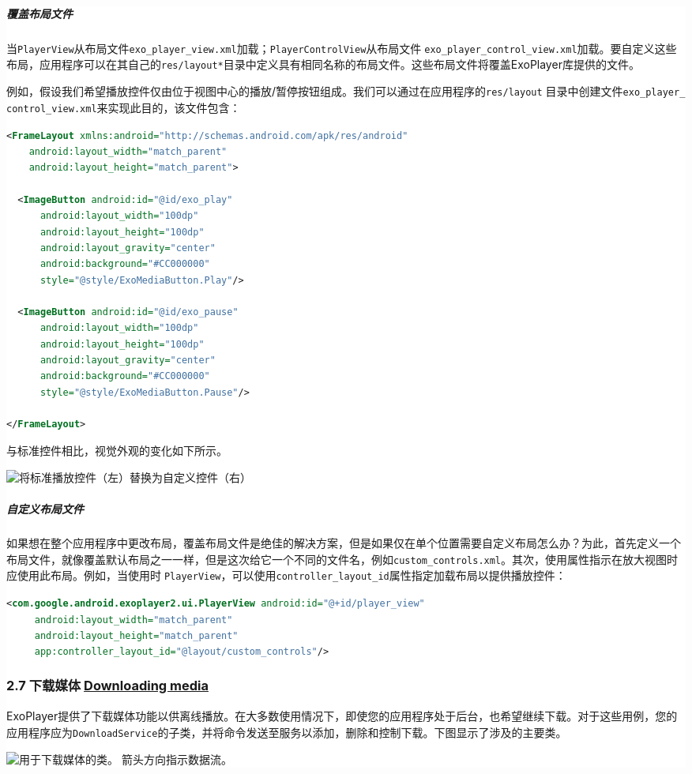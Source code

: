 ##### 覆盖布局文件

当`PlayerView`从布局文件`exo_player_view.xml`加载；`PlayerControlView`从布局文件 `exo_player_control_view.xml`加载。要自定义这些布局，应用程序可以在其自己的`res/layout*`目录中定义具有相同名称的布局文件。这些布局文件将覆盖ExoPlayer库提供的文件。

例如，假设我们希望播放控件仅由位于视图中心的播放/暂停按钮组成。我们可以通过在应用程序的`res/layout` 目录中创建文件`exo_player_control_view.xml`来实现此目的，该文件包含：

```xml
<FrameLayout xmlns:android="http://schemas.android.com/apk/res/android"
    android:layout_width="match_parent"
    android:layout_height="match_parent">

  <ImageButton android:id="@id/exo_play"
      android:layout_width="100dp"
      android:layout_height="100dp"
      android:layout_gravity="center"
      android:background="#CC000000"
      style="@style/ExoMediaButton.Play"/>

  <ImageButton android:id="@id/exo_pause"
      android:layout_width="100dp"
      android:layout_height="100dp"
      android:layout_gravity="center"
      android:background="#CC000000"
      style="@style/ExoMediaButton.Pause"/>

</FrameLayout>
```

与标准控件相比，视觉外观的变化如下所示。

![将标准播放控件（左）替换为自定义控件（右）](https://exoplayer.dev/images/overriding-layoutfiles.png)

##### 自定义布局文件

如果想在整个应用程序中更改布局，覆盖布局文件是绝佳的解决方案，但是如果仅在单个位置需要自定义布局怎么办？为此，首先定义一个布局文件，就像覆盖默认布局之一一样，但是这次给它一个不同的文件名，例如`custom_controls.xml`。其次，使用属性指示在放大视图时应使用此布局。例如，当使用时 `PlayerView`，可以使用`controller_layout_id`属性指定加载布局以提供播放控件：

```xml
<com.google.android.exoplayer2.ui.PlayerView android:id="@+id/player_view"
     android:layout_width="match_parent"
     android:layout_height="match_parent"
     app:controller_layout_id="@layout/custom_controls"/>
```



### 2.7 下载媒体 [Downloading media](https://exoplayer.dev/downloading-media.html)

ExoPlayer提供了下载媒体功能以供离线播放。在大多数使用情况下，即使您的应用程序处于后台，也希望继续下载。对于这些用例，您的应用程序应为`DownloadService`的子类，并将命令发送至服务以添加，删除和控制下载。下图显示了涉及的主要类。

![用于下载媒体的类。 箭头方向指示数据流。](https://exoplayer.dev/images/downloading.svg)
